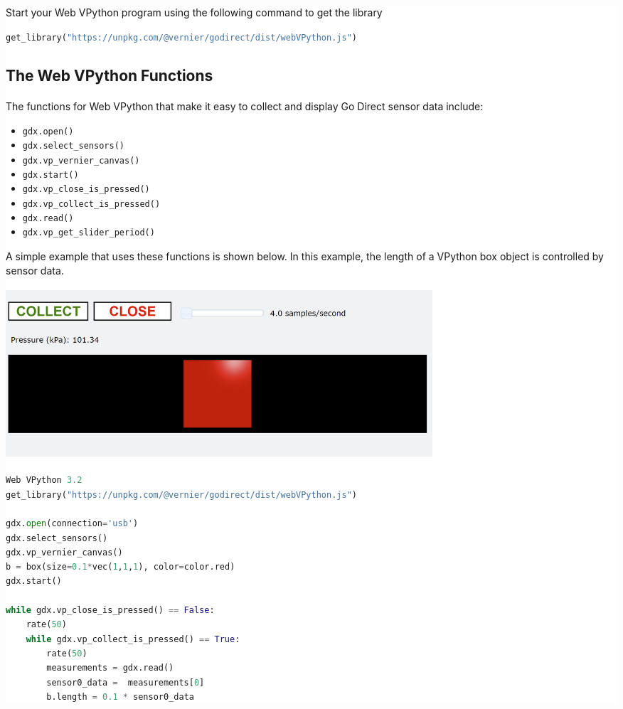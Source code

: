 Start your Web VPython program using the following command to get the library
```python
get_library("https://unpkg.com/@vernier/godirect/dist/webVPython.js")
```

## The Web VPython Functions

The functions for Web VPython that make it easy to collect and display Go Direct sensor data include:

- `gdx.open()`
- `gdx.select_sensors()`
- `gdx.vp_vernier_canvas()`
- `gdx.start()`
- `gdx.vp_close_is_pressed()`
- `gdx.vp_collect_is_pressed()`
- `gdx.read()`
- `gdx.vp_get_slider_period()`

A simple example that uses these functions is shown below. In this example, the length of a VPython box object is controlled by sensor data. 

<img src="./images/vpython_box.png" alt="VPython box" width="600" height="240"/>

```python
Web VPython 3.2
get_library("https://unpkg.com/@vernier/godirect/dist/webVPython.js")

gdx.open(connection='usb')
gdx.select_sensors()
gdx.vp_vernier_canvas()    
b = box(size=0.1*vec(1,1,1), color=color.red)
gdx.start()
 
while gdx.vp_close_is_pressed() == False:
    rate(50)
    while gdx.vp_collect_is_pressed() == True: 
        rate(50)      
        measurements = gdx.read()     
        sensor0_data =  measurements[0]  
        b.length = 0.1 * sensor0_data 
```
